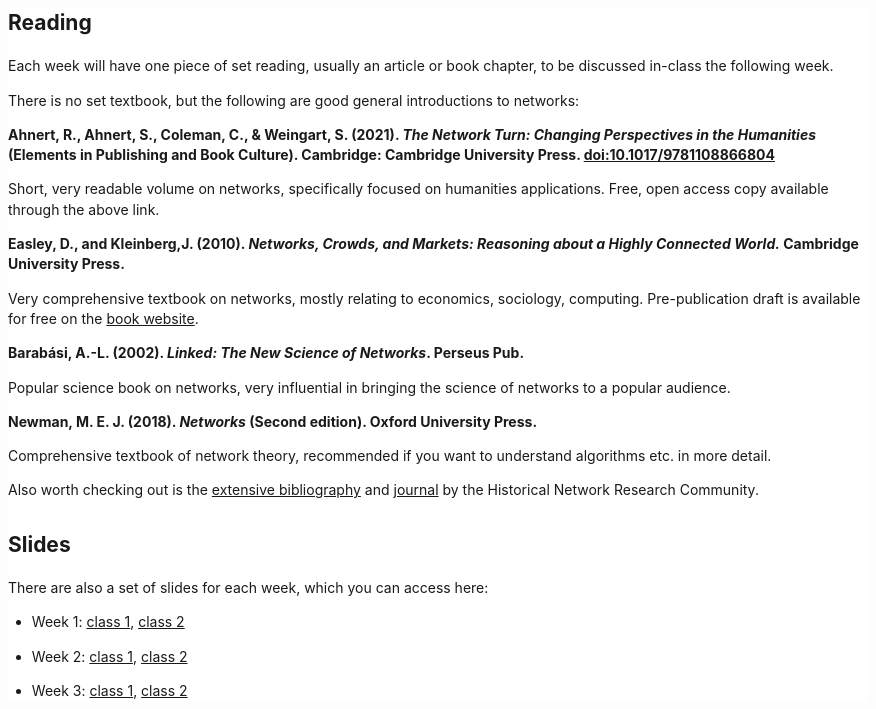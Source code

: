 ## Reading

Each week will have one piece of set reading, usually an article or book
chapter, to be discussed in-class the following week.

There is no set textbook, but the following are good general
introductions to networks:

**Ahnert, R., Ahnert, S., Coleman, C., & Weingart, S. (2021). *The
Network Turn: Changing Perspectives in the Humanities* (Elements in
Publishing and Book Culture). Cambridge: Cambridge University Press.
<doi:10.1017/9781108866804>**

Short, very readable volume on networks, specifically focused on
humanities applications. Free, open access copy available through the
above link.

**Easley, D., and Kleinberg,J. (2010). *Networks, Crowds, and Markets:
Reasoning about a Highly Connected World.* Cambridge University Press.**

Very comprehensive textbook on networks, mostly relating to economics,
sociology, computing. Pre-publication draft is available for free on the
[book website](https://www.cs.cornell.edu/home/kleinber/networks-book/).

**Barabási, A.-L. (2002). *Linked: The New Science of Networks*. Perseus
Pub.**

Popular science book on networks, very influential in bringing the
science of networks to a popular audience.

**Newman, M. E. J. (2018). *Networks* (Second edition). Oxford
University Press.**

Comprehensive textbook of network theory, recommended if you want to
understand algorithms etc. in more detail.

Also worth checking out is the [extensive
bibliography](https://historicalnetworkresearch.org/bibliography/) and
[journal](https://jhnr.uni.lu/index.php/jhnr) by the Historical Network
Research Community.

## Slides

There are also a set of slides for each week, which you can access here:

-   Week 1: [class
    1](https://comhis.github.io/applying-network-analysis-to-humanities/slides/1-1-introduction.html),
    [class
    2](https://comhis.github.io/applying-network-analysis-to-humanities/slides/1-2-intro-to-r.html)

-   Week 2: [class
    1](https://comhis.github.io/applying-network-analysis-to-humanities/slides/2-1-network-data.html),
    [class
    2](https://comhis.github.io/applying-network-analysis-to-humanities/slides/2-2-data-cleaning.html)

-   Week 3: [class
    1](https://comhis.github.io/applying-network-analysis-to-humanities/slides/3-1-fundamentals-data-modelling.html),
    [class
    2](https://comhis.github.io/applying-network-analysis-to-humanities/slides/3-2-building-data-model.html)
